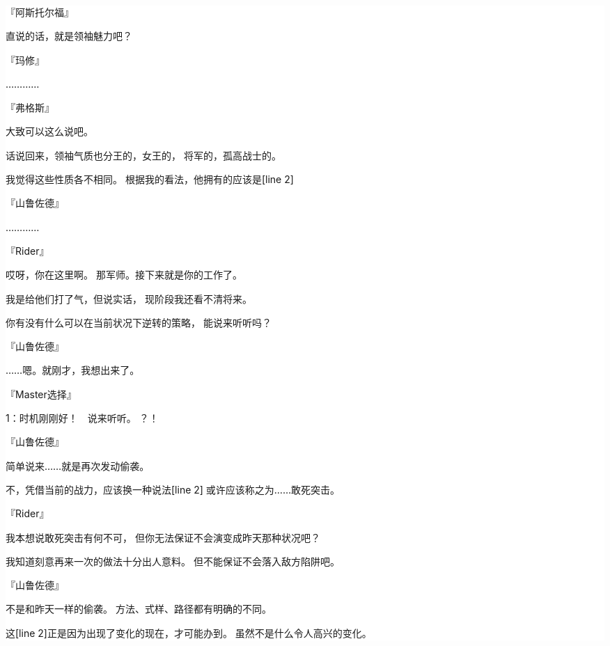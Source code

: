 『阿斯托尔福』

直说的话，就是领袖魅力吧？

『玛修』

…………

『弗格斯』

大致可以这么说吧。

话说回来，领袖气质也分王的，女王的，
将军的，孤高战士的。

我觉得这些性质各不相同。
根据我的看法，他拥有的应该是[line 2]

『山鲁佐德』

…………

『Rider』

哎呀，你在这里啊。
那军师。接下来就是你的工作了。

我是给他们打了气，但说实话，
现阶段我还看不清将来。

你有没有什么可以在当前状况下逆转的策略，
能说来听听吗？

『山鲁佐德』

……嗯。就刚才，我想出来了。

『Master选择』

1：时机刚刚好！　说来听听。
？！

『山鲁佐德』

简单说来……就是再次发动偷袭。

不，凭借当前的战力，应该换一种说法[line 2]
或许应该称之为……敢死突击。

『Rider』

我本想说敢死突击有何不可，
但你无法保证不会演变成昨天那种状况吧？

我知道刻意再来一次的做法十分出人意料。
但不能保证不会落入敌方陷阱吧。

『山鲁佐德』

不是和昨天一样的偷袭。
方法、式样、路径都有明确的不同。

这[line 2]正是因为出现了变化的现在，才可能办到。
虽然不是什么令人高兴的变化。
